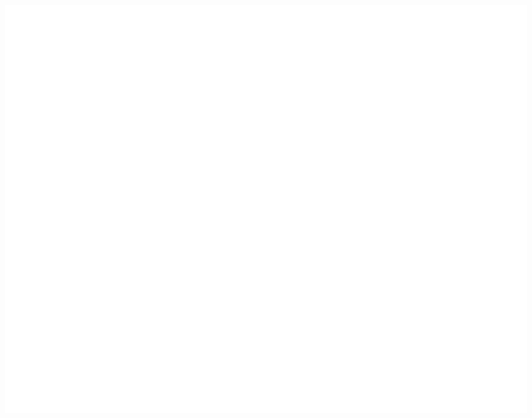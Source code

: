 <p align="left">&nbsp;</p>
</td>
<td valign="top" style="background:#00B0F0">
<p align="left">&nbsp;</p>
</td>
<td valign="top">
<p align="left">&nbsp;</p>
</td>
<td valign="top">
<p align="left">&nbsp;</p>
</td>
<td valign="top">
<p align="left">&nbsp;</p>
</td>
<td valign="top">
<p align="left">&nbsp;</p>
</td>
</tr>
<tr>
<td valign="top" style="background:white">
<p align="left">&nbsp;</p>
</td>
<td valign="top">
<p align="left">&nbsp;</p>
</td>
<td valign="top">
<p align="left">&nbsp;</p>
</td>
<td valign="top" style="background:#00B0F0">
<p align="left">&nbsp;</p>
</td>
<td valign="top">
<p align="left">&nbsp;</p>
</td>
<td valign="top">
<p align="left">&nbsp;</p>
</td>
<td valign="top">
<p align="left">&nbsp;</p>
</td>
<td valign="top">
<p align="left">&nbsp;</p>
</td>
</tr>
<tr>
<td valign="top" style="background:white">
<p align="left">&nbsp;</p>
</td>
<td valign="top">
<p align="left">&nbsp;</p>
</td>
<td valign="top">
<p align="left">&nbsp;</p>
</td>
<td valign="top" style="background:#00B0F0">
<p align="left">&nbsp;</p>
</td>
<td valign="top">
<p align="left">&nbsp;</p>
</td>
<td valign="top">
<p align="left">&nbsp;</p>
</td>
<td valign="top">